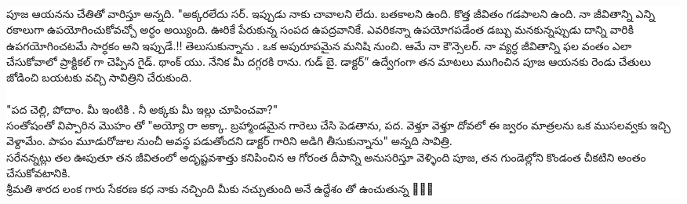  పూజ ఆయనను చేతితో వారిస్తూ అన్నది. "అక్కరలేదు సర్. ఇప్పుడు నాకు చావాలని లేదు. బతకాలని ఉంది. కొత్త జీవితం గడపాలని ఉంది. నా  జీవితాన్ని ఎన్ని రకాలుగా ఉపయోగించుకోవచ్చో అర్ధం అయ్యింది. ఊరికే పేరుకున్న సంపద ఉపద్రవానికే. ఎవరికన్నా ఉపయోగపడేంత డబ్బు మనకున్నప్పుడు దాన్ని వారికి ఉపగయోగించటమే  సార్ధకం అని ఇప్పుడే.!! తెలుసుకున్నాను . ఒక అపురూపమైన మనిషి నుంచి. ఆమే  నా కౌన్సెలర్. నా వ్యర్ధ జీవితాన్ని ఫల వంతం ఎలా చేసుకోవాలో ప్రాక్టికల్ గా చెప్పిన గైడ్. థాంక్ యు. నేనిక మీ దగ్గరకి రాను. గుడ్ బై. డాక్టర్” ఉద్వేగంగా తన మాటలు ముగించిన పూజ ఆయనకు  రెండు చేతులు జోడించి బయటకు వచ్చి సావిత్రిని చేరుకుంది.  <br>
   <br>
 "పద చెల్లి, పోదాం. మీ ఇంటికి . నీ అక్కకు మీ ఇల్లు చూపించవా?"  <br>
 సంతోషంతో విప్పారిన మొహం తో "అయ్యో రా అక్కా. బ్రహ్మాండమైన గారెలు చేసి పెడతాను, పద. వెళ్తూ వెళ్తూ దోవలో ఈ జ్వరం మాత్రలను ఒక ముసలవ్వకు ఇచ్చి వెళ్దామేం. పాపం మూడురోజుల నుంచీ అవస్థ పడుతోందని డాక్టర్ గారిని అడిగి తీసుకున్నాను" అన్నది సావిత్రి.  <br>
 సరేనన్నట్లు తల ఊపుతూ తన జీవితంలో అదృష్టవశాత్తు కనిపించిన ఆ గోరంత దీపాన్ని అనుసరిస్తూ వెళ్ళింది పూజ, తన గుండెల్లోని కొండంత  చీకటిని అంతం చేసుకోవటానికి.  <br>
 శ్రీమతి శారద లంక గారు సేకరణ కధ నాకు నచ్చింది మీకు నచ్చుతుంది అనే ఉద్దేశం తో ఉంచుతున్న 🙏🙏🙏
